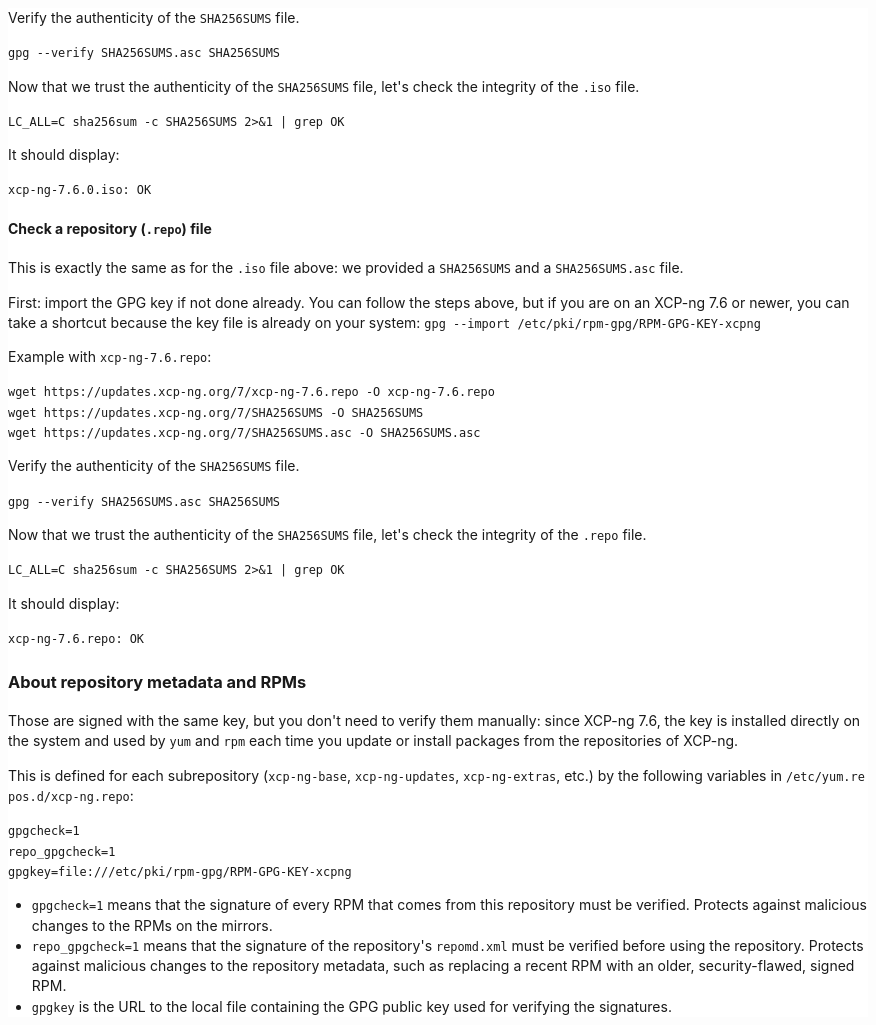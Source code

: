 Verify the authenticity of the `SHA256SUMS` file.
```
gpg --verify SHA256SUMS.asc SHA256SUMS
```

Now that we trust the authenticity of the `SHA256SUMS` file, let's check the integrity of the `.iso` file.
```
LC_ALL=C sha256sum -c SHA256SUMS 2>&1 | grep OK
```

It should display:
```
xcp-ng-7.6.0.iso: OK
```


#### Check a repository (`.repo`) file
This is exactly the same as for the `.iso` file above: we provided a `SHA256SUMS` and a `SHA256SUMS.asc` file.

First: import the GPG key if not done already. You can follow the steps above, but if you are on an XCP-ng 7.6 or newer, you can take a shortcut because the key file is already on your system: `gpg --import /etc/pki/rpm-gpg/RPM-GPG-KEY-xcpng`

Example with `xcp-ng-7.6.repo`:
```
wget https://updates.xcp-ng.org/7/xcp-ng-7.6.repo -O xcp-ng-7.6.repo
wget https://updates.xcp-ng.org/7/SHA256SUMS -O SHA256SUMS
wget https://updates.xcp-ng.org/7/SHA256SUMS.asc -O SHA256SUMS.asc
```

Verify the authenticity of the `SHA256SUMS` file.
```
gpg --verify SHA256SUMS.asc SHA256SUMS
```

Now that we trust the authenticity of the `SHA256SUMS` file, let's check the integrity of the `.repo` file.
```
LC_ALL=C sha256sum -c SHA256SUMS 2>&1 | grep OK
```

It should display:
```
xcp-ng-7.6.repo: OK
```

### About repository metadata and RPMs
Those are signed with the same key, but you don't need to verify them manually: since XCP-ng 7.6, the key is installed directly on the system and used by `yum` and `rpm` each time you update or install packages from the repositories of XCP-ng.

This is defined for each subrepository (`xcp-ng-base`, `xcp-ng-updates`, `xcp-ng-extras`, etc.) by the following variables in `/etc/yum.repos.d/xcp-ng.repo`:
```
gpgcheck=1
repo_gpgcheck=1
gpgkey=file:///etc/pki/rpm-gpg/RPM-GPG-KEY-xcpng
```
* `gpgcheck=1` means that the signature of every RPM that comes from this repository must be verified. Protects against malicious changes to the RPMs on the mirrors.
* `repo_gpgcheck=1` means that the signature of the repository's `repomd.xml` must be verified before using the repository. Protects against malicious changes to the repository metadata, such as replacing a recent RPM with an older, security-flawed, signed RPM.
* `gpgkey` is the URL to the local file containing the GPG public key used for verifying the signatures.
